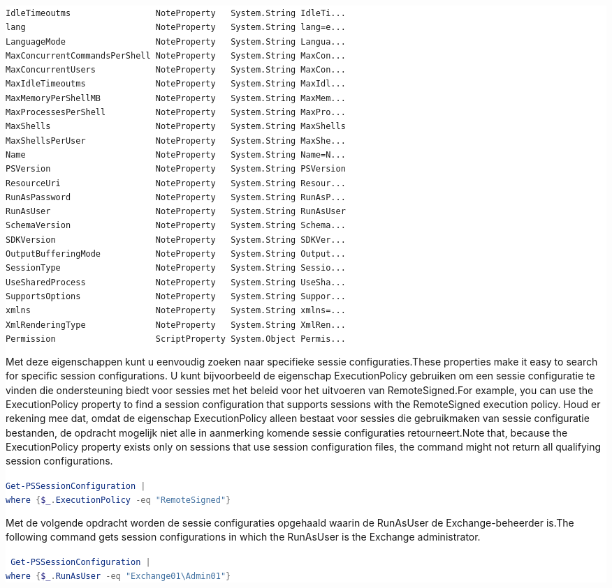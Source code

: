 ```output
IdleTimeoutms                 NoteProperty   System.String IdleTi...
lang                          NoteProperty   System.String lang=e...
LanguageMode                  NoteProperty   System.String Langua...
MaxConcurrentCommandsPerShell NoteProperty   System.String MaxCon...
MaxConcurrentUsers            NoteProperty   System.String MaxCon...
MaxIdleTimeoutms              NoteProperty   System.String MaxIdl...
MaxMemoryPerShellMB           NoteProperty   System.String MaxMem...
MaxProcessesPerShell          NoteProperty   System.String MaxPro...
MaxShells                     NoteProperty   System.String MaxShells
MaxShellsPerUser              NoteProperty   System.String MaxShe...
Name                          NoteProperty   System.String Name=N...
PSVersion                     NoteProperty   System.String PSVersion
ResourceUri                   NoteProperty   System.String Resour...
RunAsPassword                 NoteProperty   System.String RunAsP...
RunAsUser                     NoteProperty   System.String RunAsUser
SchemaVersion                 NoteProperty   System.String Schema...
SDKVersion                    NoteProperty   System.String SDKVer...
OutputBufferingMode           NoteProperty   System.String Output...
SessionType                   NoteProperty   System.String Sessio...
UseSharedProcess              NoteProperty   System.String UseSha...
SupportsOptions               NoteProperty   System.String Suppor...
xmlns                         NoteProperty   System.String xmlns=...
XmlRenderingType              NoteProperty   System.String XmlRen...
Permission                    ScriptProperty System.Object Permis...
```

<span data-ttu-id="6f49d-182">Met deze eigenschappen kunt u eenvoudig zoeken naar specifieke sessie configuraties.</span><span class="sxs-lookup"><span data-stu-id="6f49d-182">These properties make it easy to search for specific session configurations.</span></span>
<span data-ttu-id="6f49d-183">U kunt bijvoorbeeld de eigenschap ExecutionPolicy gebruiken om een sessie configuratie te vinden die ondersteuning biedt voor sessies met het beleid voor het uitvoeren van RemoteSigned.</span><span class="sxs-lookup"><span data-stu-id="6f49d-183">For example, you can use the ExecutionPolicy property to find a session configuration that supports sessions with the RemoteSigned execution policy.</span></span>
<span data-ttu-id="6f49d-184">Houd er rekening mee dat, omdat de eigenschap ExecutionPolicy alleen bestaat voor sessies die gebruikmaken van sessie configuratie bestanden, de opdracht mogelijk niet alle in aanmerking komende sessie configuraties retourneert.</span><span class="sxs-lookup"><span data-stu-id="6f49d-184">Note that, because the ExecutionPolicy property exists only on sessions that use session configuration files, the command might not return all qualifying session configurations.</span></span>

```powershell
Get-PSSessionConfiguration |
where {$_.ExecutionPolicy -eq "RemoteSigned"}
```

<span data-ttu-id="6f49d-185">Met de volgende opdracht worden de sessie configuraties opgehaald waarin de RunAsUser de Exchange-beheerder is.</span><span class="sxs-lookup"><span data-stu-id="6f49d-185">The following command gets session configurations in which the RunAsUser is the Exchange administrator.</span></span>

```powershell
 Get-PSSessionConfiguration |
where {$_.RunAsUser -eq "Exchange01\Admin01"}
```
